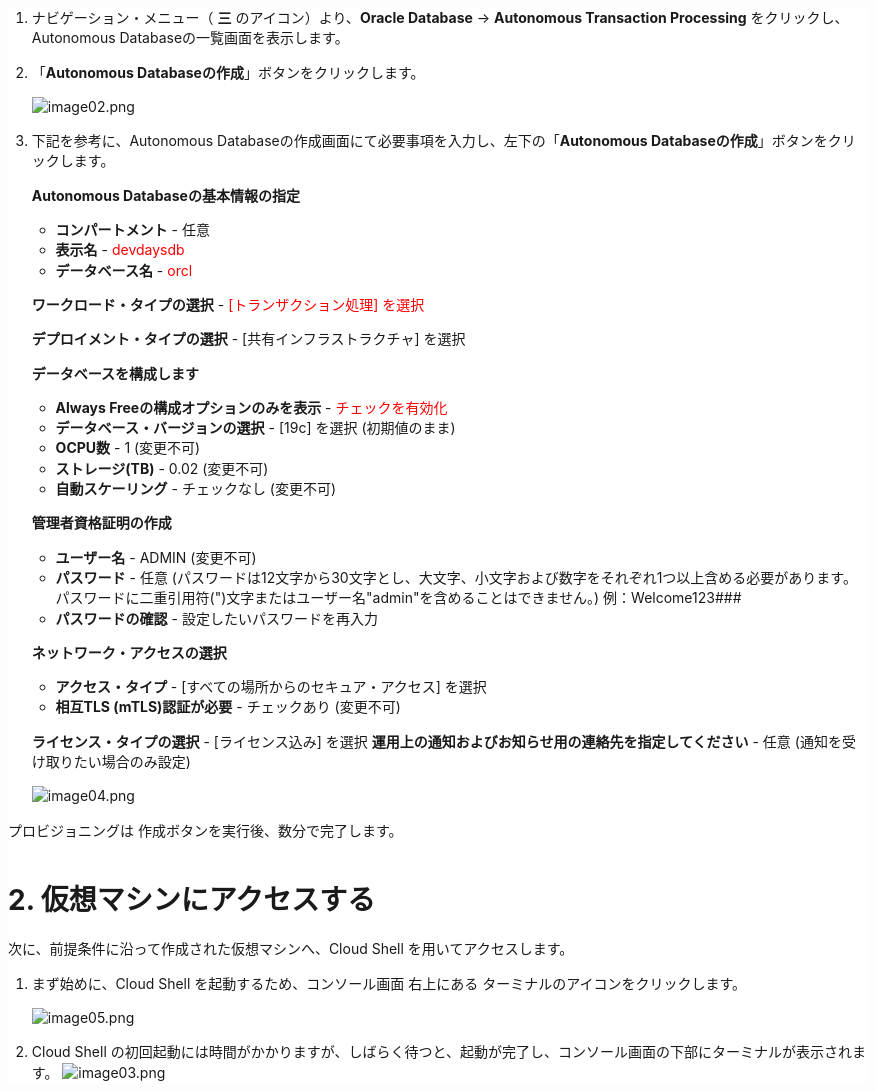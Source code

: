
1. ナビゲーション・メニュー（ **三** のアイコン）より、**Oracle Database** → **Autonomous Transaction Processing** をクリックし、Autonomous Databaseの一覧画面を表示します。

2. 「**Autonomous Databaseの作成**」ボタンをクリックします。

   ![image02.png](image02.png)

3. 下記を参考に、Autonomous Databaseの作成画面にて必要事項を入力し、左下の「**Autonomous Databaseの作成**」ボタンをクリックします。

   **Autonomous Databaseの基本情報の指定**
   - **コンパートメント** - 任意
   - **表示名** - <font color="red">devdaysdb</font>
   - **データベース名** - <font color="red">orcl</font>
   
   
   **ワークロード・タイプの選択** - <font color="red">[トランザクション処理] を選択</font>
   

   **デプロイメント・タイプの選択** - [共有インフラストラクチャ] を選択

   **データベースを構成します**  
   - **Always Freeの構成オプションのみを表示** - <font color="red">チェックを有効化</font>
   - **データベース・バージョンの選択** - [19c] を選択 (初期値のまま)
   - **OCPU数** - 1 (変更不可)
   - **ストレージ(TB)** - 0.02 (変更不可)
   - **自動スケーリング** - チェックなし (変更不可)

   **管理者資格証明の作成**
   - **ユーザー名** - ADMIN (変更不可)
   - **パスワード** - 任意 (パスワードは12文字から30文字とし、大文字、小文字および数字をそれぞれ1つ以上含める必要があります。パスワードに二重引用符(")文字またはユーザー名"admin"を含めることはできません。) 
     例：Welcome123###
   - **パスワードの確認** - 設定したいパスワードを再入力

   **ネットワーク・アクセスの選択**
   - **アクセス・タイプ** - [すべての場所からのセキュア・アクセス] を選択
   - **相互TLS (mTLS)認証が必要** - チェックあり (変更不可)

   **ライセンス・タイプの選択** - [ライセンス込み] を選択
   **運用上の通知およびお知らせ用の連絡先を指定してください** - 任意 (通知を受け取りたい場合のみ設定)

   ![image04.png](image04.png)

プロビジョニングは 作成ボタンを実行後、数分で完了します。



# 2. 仮想マシンにアクセスする

次に、前提条件に沿って作成された仮想マシンへ、Cloud Shell を用いてアクセスします。

1. まず始めに、Cloud Shell を起動するため、コンソール画面 右上にある ターミナルのアイコンをクリックします。

   ![image05.png](image05.png)

2. Cloud Shell の初回起動には時間がかかりますが、しばらく待つと、起動が完了し、コンソール画面の下部にターミナルが表示されます。
   ![image03.png](image03.png)
